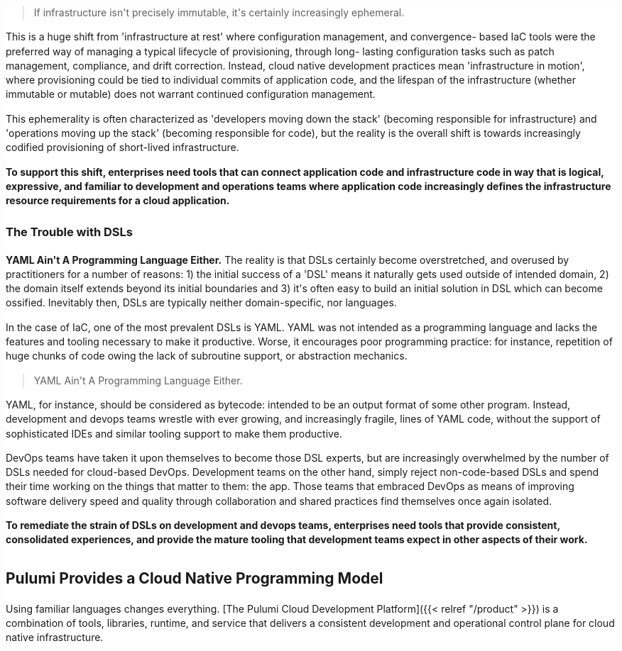 > If infrastructure isn't precisely immutable, it's certainly increasingly ephemeral.

This is a huge shift from 'infrastructure at rest' where configuration management, and convergence- based IaC tools were the preferred way of managing a typical lifecycle of provisioning, through long- lasting configuration tasks such as patch management, compliance, and drift correction. Instead, cloud native development practices mean 'infrastructure in motion', where provisioning could be tied to individual commits of application code, and the lifespan of the infrastructure (whether immutable or mutable) does not warrant continued configuration management.

This ephemerality is often characterized as 'developers moving down the stack' (becoming responsible for infrastructure) and 'operations moving up the stack' (becoming responsible for code), but the reality is the overall shift is towards increasingly codified provisioning of short-lived infrastructure.

**To support this shift, enterprises need tools that can connect application code and infrastructure code in way that is logical, expressive, and familiar to development and operations teams where application code increasingly defines the infrastructure resource requirements for a cloud application.**

### The Trouble with DSLs

**YAML Ain't A Programming Language Either.** The reality is that DSLs certainly become overstretched, and overused by practitioners for a number of reasons: 1) the initial success of a 'DSL' means it naturally gets used outside of intended domain, 2) the domain itself extends beyond its initial boundaries and 3) it's often easy to build an initial solution in DSL which can become ossified. Inevitably then, DSLs are typically neither domain-specific, nor languages.

In the case of IaC, one of the most prevalent DSLs is YAML. YAML was not intended as a programming language and lacks the features and tooling necessary to make it productive. Worse, it encourages poor programming practice: for instance, repetition of huge chunks of code owing the lack of subroutine support, or abstraction mechanics.

> YAML Ain't A Programming Language Either.

YAML, for instance, should be considered as bytecode: intended to be an output format of some other program. Instead, development and devops teams wrestle with ever growing, and increasingly fragile, lines of YAML code, without the support of sophisticated IDEs and similar tooling support to make them productive.

DevOps teams have taken it upon themselves to become those DSL experts, but are increasingly overwhelmed by the number of DSLs needed for cloud-based DevOps. Development teams on the other hand, simply reject non-code-based DSLs and spend their time working on the things that matter to them: the app. Those teams that embraced DevOps as means of improving software delivery speed and quality through collaboration and shared practices find themselves once again isolated.

**To remediate the strain of DSLs on development and devops teams, enterprises need tools that provide consistent, consolidated experiences, and provide the mature tooling that development teams expect in other aspects of their work.**

## Pulumi Provides a Cloud Native Programming Model

Using familiar languages changes everything. [The Pulumi Cloud Development Platform]({{< relref "/product" >}}) is a combination of tools, libraries, runtime, and service that delivers a consistent development and operational control plane for cloud native infrastructure.
